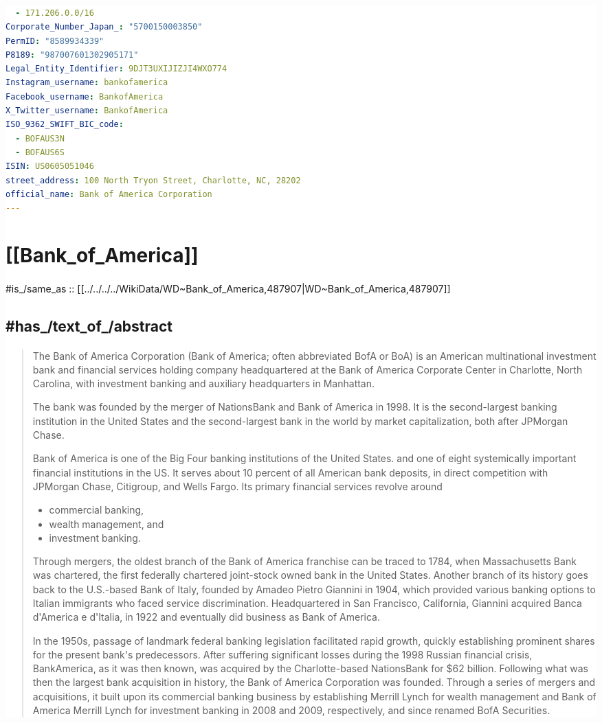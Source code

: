 ```yaml
  - 171.206.0.0/16
Corporate_Number_Japan_: "5700150003850"
PermID: "8589934339"
P8189: "987007601302905171"
Legal_Entity_Identifier: 9DJT3UXIJIZJI4WXO774
Instagram_username: bankofamerica
Facebook_username: BankofAmerica
X_Twitter_username: BankofAmerica
ISO_9362_SWIFT_BIC_code:
  - BOFAUS3N
  - BOFAUS6S
ISIN: US0605051046
street_address: 100 North Tryon Street, Charlotte, NC, 28202
official_name: Bank of America Corporation
---
```


# [[Bank_of_America]] 

#is_/same_as :: [[../../../../WikiData/WD~Bank_of_America,487907|WD~Bank_of_America,487907]] 

## #has_/text_of_/abstract 

> The Bank of America Corporation (Bank of America; often abbreviated BofA or BoA) 
> is an American multinational investment bank and financial services holding company 
> headquartered at the Bank of America Corporate Center in Charlotte, North Carolina, 
> with investment banking and auxiliary headquarters in Manhattan. 
> 
> The bank was founded by the merger of NationsBank and Bank of America in 1998. 
> It is the second-largest banking institution in the United States 
> and the second-largest bank in the world by market capitalization, both after JPMorgan Chase. 
> 
> Bank of America is one of the Big Four banking institutions of the United States. 
> and one of eight systemically important financial institutions in the US. 
> It serves about 10 percent of all American bank deposits, 
> in direct competition with JPMorgan Chase, Citigroup, and Wells Fargo. 
> Its primary financial services revolve around 
> - commercial banking, 
> - wealth management, and 
> - investment banking.
>
> Through mergers, the oldest branch of the Bank of America franchise can be traced to 1784, when Massachusetts Bank was chartered, the first federally chartered joint-stock owned bank in the United States. Another branch of its history goes back to the U.S.-based Bank of Italy, founded by Amadeo Pietro Giannini in 1904, which provided various banking options to Italian immigrants who faced service discrimination. Headquartered in San Francisco, California, Giannini acquired Banca d'America e d'Italia, in 1922 and eventually did business as Bank of America.
>
> In the 1950s, passage of landmark federal banking legislation facilitated rapid growth, quickly establishing prominent shares for the present bank's predecessors. After suffering significant losses during the 1998 Russian financial crisis, BankAmerica, as it was then known, was acquired by the Charlotte-based NationsBank for $62 billion. Following what was then the largest bank acquisition in history, the Bank of America Corporation was founded. Through a series of mergers and acquisitions, it built upon its commercial banking business by establishing Merrill Lynch for wealth management and Bank of America Merrill Lynch for investment banking in 2008 and 2009, respectively, and since renamed BofA Securities.
>